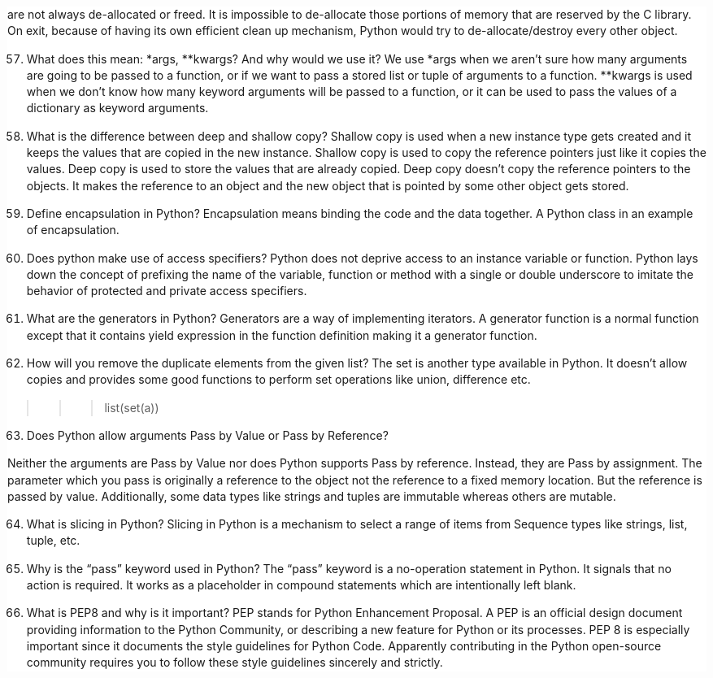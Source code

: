 are not always de-allocated or freed. It is impossible to de-allocate those portions of memory that are reserved by the C library. On exit, because of having its own efficient clean up mechanism, Python would try to de-allocate/destroy every other object.


57.	What does this mean: *args, **kwargs? And why would we use it?
We use *args when we aren’t sure how many arguments are going to be passed to a function, or if we want to pass a stored list or tuple of arguments to a function. **kwargs is used when we don’t know how many keyword arguments will be passed to a function, or it can be used to pass the values of a dictionary as keyword arguments.



58.	What is the difference between deep and shallow copy?
Shallow copy is used when a new instance type gets created and it keeps the values that are copied in the new instance. Shallow copy is used to copy the reference pointers just like it copies the values.
Deep copy is used to store the values that are already copied. Deep copy doesn’t copy the reference pointers to the objects. It makes the reference to an object and the new object that is pointed by some other object gets stored.

59.	Define encapsulation in Python?
Encapsulation means binding the code and the data together. A Python class in an example of encapsulation.

60.	Does python make use of access specifiers?
Python does not deprive access to an instance variable or function. Python lays down the concept of prefixing the name of the variable, function or method with a single or double underscore to imitate the behavior of protected and private access specifiers.




61.	What are the generators in Python?
Generators are a way of implementing iterators. A generator function is a normal function except that it contains yield expression in the function definition making it a generator function.

62.	How will you remove the duplicate elements from the given list?
The set is another type available in Python. It doesn’t allow copies and provides some
good functions to perform set operations like union, difference etc.
>>> list(set(a))

63.	Does Python allow arguments Pass by Value or Pass by Reference?
 
Neither the arguments are Pass by Value nor does Python supports Pass by reference. Instead, they are Pass by assignment. The parameter which you pass is originally a reference to the object not the reference to a fixed memory location. But the reference is passed by value. Additionally, some data types like strings and tuples are immutable whereas others are mutable.

64.	What is slicing in Python?
Slicing in Python is a mechanism to select a range of items from Sequence types like strings, list, tuple, etc.

65.	Why is the “pass” keyword used in Python?
The “pass” keyword is a no-operation statement in Python. It signals that no action is required. It works as a placeholder in compound statements which are intentionally left blank.

66.	What is PEP8 and why is it important?
PEP stands for Python Enhancement Proposal. A PEP is an official design document providing information to the Python Community, or describing a new feature for Python or its processes. PEP 8 is especially important since it documents the style guidelines for Python Code. Apparently contributing in the Python open-source community requires you to follow these style guidelines sincerely and strictly.
